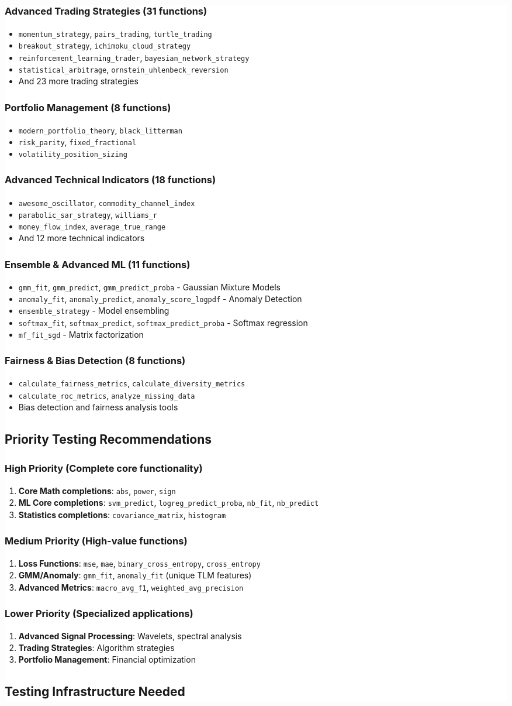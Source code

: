 ### Advanced Trading Strategies (31 functions)
- `momentum_strategy`, `pairs_trading`, `turtle_trading`
- `breakout_strategy`, `ichimoku_cloud_strategy`
- `reinforcement_learning_trader`, `bayesian_network_strategy`
- `statistical_arbitrage`, `ornstein_uhlenbeck_reversion`
- And 23 more trading strategies

### Portfolio Management (8 functions)
- `modern_portfolio_theory`, `black_litterman`
- `risk_parity`, `fixed_fractional`
- `volatility_position_sizing`

### Advanced Technical Indicators (18 functions)
- `awesome_oscillator`, `commodity_channel_index`
- `parabolic_sar_strategy`, `williams_r`
- `money_flow_index`, `average_true_range`
- And 12 more technical indicators

### Ensemble & Advanced ML (11 functions)
- `gmm_fit`, `gmm_predict`, `gmm_predict_proba` - Gaussian Mixture Models
- `anomaly_fit`, `anomaly_predict`, `anomaly_score_logpdf` - Anomaly Detection
- `ensemble_strategy` - Model ensembling
- `softmax_fit`, `softmax_predict`, `softmax_predict_proba` - Softmax regression
- `mf_fit_sgd` - Matrix factorization

### Fairness & Bias Detection (8 functions)
- `calculate_fairness_metrics`, `calculate_diversity_metrics`
- `calculate_roc_metrics`, `analyze_missing_data`
- Bias detection and fairness analysis tools

## Priority Testing Recommendations

### High Priority (Complete core functionality)
1. **Core Math completions**: `abs`, `power`, `sign`
2. **ML Core completions**: `svm_predict`, `logreg_predict_proba`, `nb_fit`, `nb_predict`
3. **Statistics completions**: `covariance_matrix`, `histogram`

### Medium Priority (High-value functions)
1. **Loss Functions**: `mse`, `mae`, `binary_cross_entropy`, `cross_entropy`
2. **GMM/Anomaly**: `gmm_fit`, `anomaly_fit` (unique TLM features)
3. **Advanced Metrics**: `macro_avg_f1`, `weighted_avg_precision`

### Lower Priority (Specialized applications)
1. **Advanced Signal Processing**: Wavelets, spectral analysis
2. **Trading Strategies**: Algorithm strategies
3. **Portfolio Management**: Financial optimization

## Testing Infrastructure Needed
